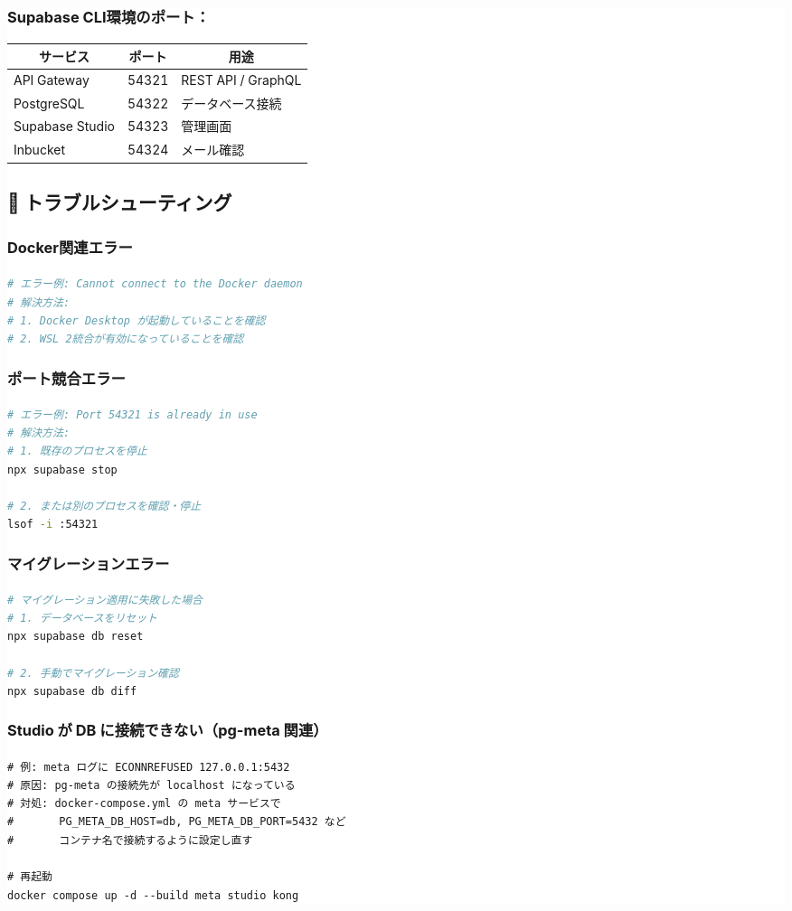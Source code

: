 ### Supabase CLI環境のポート：

| サービス | ポート | 用途 |
|----------|--------|------|
| API Gateway | 54321 | REST API / GraphQL |
| PostgreSQL | 54322 | データベース接続 |
| Supabase Studio | 54323 | 管理画面 |
| Inbucket | 54324 | メール確認 |

## 🚨 トラブルシューティング

### Docker関連エラー
```bash
# エラー例: Cannot connect to the Docker daemon
# 解決方法:
# 1. Docker Desktop が起動していることを確認
# 2. WSL 2統合が有効になっていることを確認
```

### ポート競合エラー
```bash
# エラー例: Port 54321 is already in use
# 解決方法:
# 1. 既存のプロセスを停止
npx supabase stop

# 2. または別のプロセスを確認・停止
lsof -i :54321
```

### マイグレーションエラー
```bash
# マイグレーション適用に失敗した場合
# 1. データベースをリセット
npx supabase db reset

# 2. 手動でマイグレーション確認
npx supabase db diff
```

### Studio が DB に接続できない（pg-meta 関連）
```
# 例: meta ログに ECONNREFUSED 127.0.0.1:5432
# 原因: pg-meta の接続先が localhost になっている
# 対処: docker-compose.yml の meta サービスで
#       PG_META_DB_HOST=db, PG_META_DB_PORT=5432 など
#       コンテナ名で接続するように設定し直す

# 再起動
docker compose up -d --build meta studio kong
```
